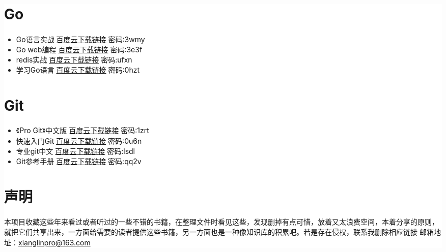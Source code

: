 
# Go
- Go语言实战     [百度云下载链接](https://pan.baidu.com/s/1v4LSutDDJgkm6Ag1GCnfQQ)  密码:3wmy
- Go web编程     [百度云下载链接](https://pan.baidu.com/s/1mumaypjjR39ZzddL3IFYsg)  密码:3e3f
- redis实战     [百度云下载链接](https://pan.baidu.com/s/1xJ9nJkeAsFF924uPEuMqqQ)  密码:ufxn
- 学习Go语言     [百度云下载链接](https://pan.baidu.com/s/1vVCSRsMvaDwuTZi3iWtzQg)  密码:0hzt

# Git
- 《Pro Git》中文版     [百度云下载链接](https://pan.baidu.com/s/1-JIkWeIIRzJwP3h4-H2sQQ)  密码:1zrt
- 快速入门Git     [百度云下载链接](https://pan.baidu.com/s/1jRUzM5KwK94FFTS2e86lyw)  密码:0u6n
- 专业git中文     [百度云下载链接](https://pan.baidu.com/s/1nx2_xQ71na8p7JYtL59J5A)  密码:lsdl
- Git参考手册     [百度云下载链接](https://pan.baidu.com/s/18QC1-p_yGw4ILqB-v8XPHw)  密码:qq2v

# 声明
本项目收藏这些年来看过或者听过的一些不错的书籍，在整理文件时看见这些，发现删掉有点可惜，放着又太浪费空间，本着分享的原则，就把它们共享出来，一方面给需要的读者提供这些书籍，另一方面也是一种像知识库的积累吧。若是存在侵权，联系我删除相应链接 邮箱地址：xianglinpro@163.com
